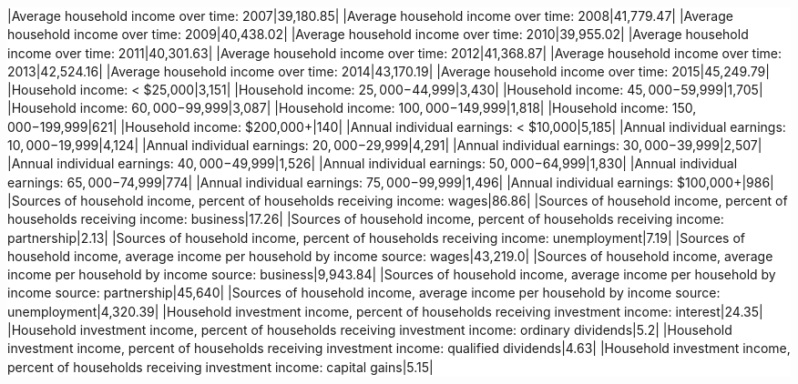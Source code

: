 |Average household income over time: 2007|39,180.85|
|Average household income over time: 2008|41,779.47|
|Average household income over time: 2009|40,438.02|
|Average household income over time: 2010|39,955.02|
|Average household income over time: 2011|40,301.63|
|Average household income over time: 2012|41,368.87|
|Average household income over time: 2013|42,524.16|
|Average household income over time: 2014|43,170.19|
|Average household income over time: 2015|45,249.79|
|Household income: < $25,000|3,151|
|Household income: $25,000-$44,999|3,430|
|Household income: $45,000-$59,999|1,705|
|Household income: $60,000-$99,999|3,087|
|Household income: $100,000-$149,999|1,818|
|Household income: $150,000-$199,999|621|
|Household income: $200,000+|140|
|Annual individual earnings: < $10,000|5,185|
|Annual individual earnings: $10,000-$19,999|4,124|
|Annual individual earnings: $20,000-$29,999|4,291|
|Annual individual earnings: $30,000-$39,999|2,507|
|Annual individual earnings: $40,000-$49,999|1,526|
|Annual individual earnings: $50,000-$64,999|1,830|
|Annual individual earnings: $65,000-$74,999|774|
|Annual individual earnings: $75,000-$99,999|1,496|
|Annual individual earnings: $100,000+|986|
|Sources of household income, percent of households receiving income: wages|86.86|
|Sources of household income, percent of households receiving income: business|17.26|
|Sources of household income, percent of households receiving income: partnership|2.13|
|Sources of household income, percent of households receiving income: unemployment|7.19|
|Sources of household income, average income per household by income source: wages|43,219.0|
|Sources of household income, average income per household by income source: business|9,943.84|
|Sources of household income, average income per household by income source: partnership|45,640|
|Sources of household income, average income per household by income source: unemployment|4,320.39|
|Household investment income, percent of households receiving investment income: interest|24.35|
|Household investment income, percent of households receiving investment income: ordinary dividends|5.2|
|Household investment income, percent of households receiving investment income: qualified dividends|4.63|
|Household investment income, percent of households receiving investment income: capital gains|5.15|
